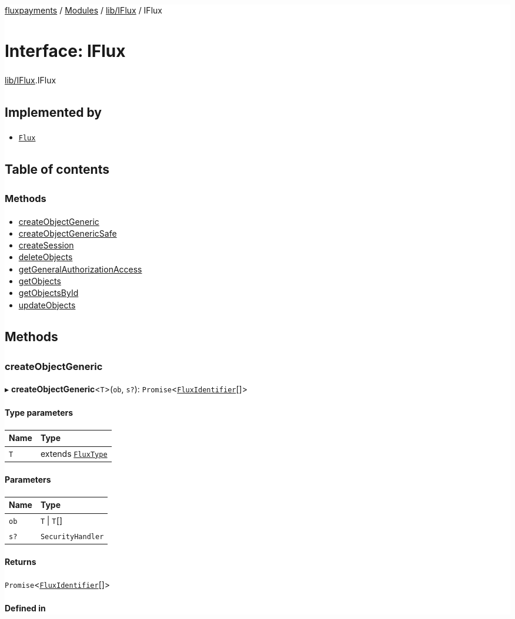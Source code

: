 [fluxpayments](../README.md) / [Modules](../modules.md) / [lib/IFlux](../modules/lib_IFlux.md) / IFlux

# Interface: IFlux

[lib/IFlux](../modules/lib_IFlux.md).IFlux

## Implemented by

- [`Flux`](../classes/lib_Flux.Flux.md)

## Table of contents

### Methods

- [createObjectGeneric](lib_IFlux.IFlux.md#createobjectgeneric)
- [createObjectGenericSafe](lib_IFlux.IFlux.md#createobjectgenericsafe)
- [createSession](lib_IFlux.IFlux.md#createsession)
- [deleteObjects](lib_IFlux.IFlux.md#deleteobjects)
- [getGeneralAuthorizationAccess](lib_IFlux.IFlux.md#getgeneralauthorizationaccess)
- [getObjects](lib_IFlux.IFlux.md#getobjects)
- [getObjectsById](lib_IFlux.IFlux.md#getobjectsbyid)
- [updateObjects](lib_IFlux.IFlux.md#updateobjects)

## Methods

### createObjectGeneric

▸ **createObjectGeneric**\<`T`\>(`ob`, `s?`): `Promise`\<[`FluxIdentifier`](../classes/flux_types_FluxIdentifier.FluxIdentifier.md)[]\>

#### Type parameters

| Name | Type |
| :------ | :------ |
| `T` | extends [`FluxType`](../classes/flux_types_FluxType.FluxType.md) |

#### Parameters

| Name | Type |
| :------ | :------ |
| `ob` | `T` \| `T`[] |
| `s?` | `SecurityHandler` |

#### Returns

`Promise`\<[`FluxIdentifier`](../classes/flux_types_FluxIdentifier.FluxIdentifier.md)[]\>

#### Defined in
